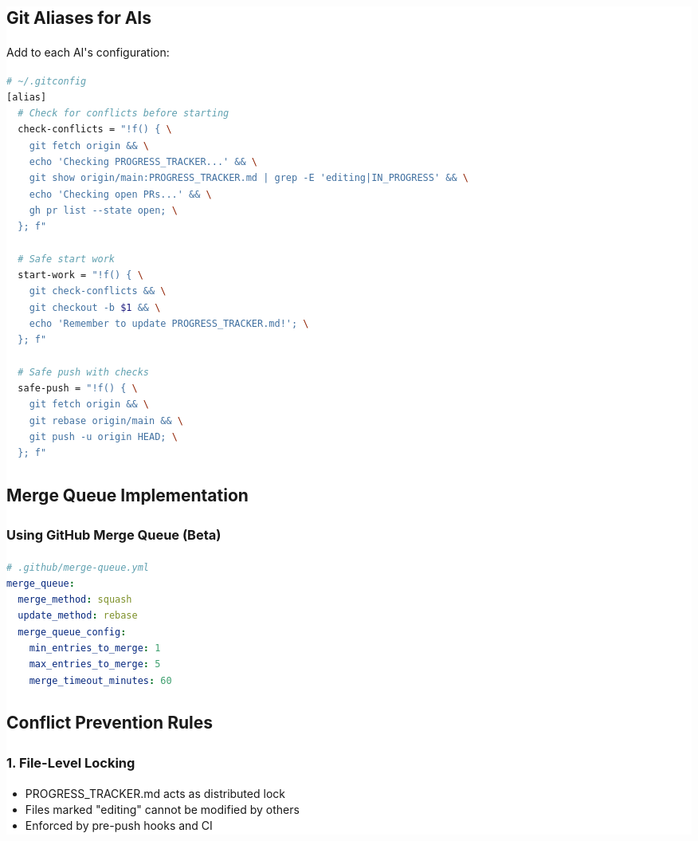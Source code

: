 ## Git Aliases for AIs

Add to each AI's configuration:
```bash
# ~/.gitconfig
[alias]
  # Check for conflicts before starting
  check-conflicts = "!f() { \
    git fetch origin && \
    echo 'Checking PROGRESS_TRACKER...' && \
    git show origin/main:PROGRESS_TRACKER.md | grep -E 'editing|IN_PROGRESS' && \
    echo 'Checking open PRs...' && \
    gh pr list --state open; \
  }; f"
  
  # Safe start work
  start-work = "!f() { \
    git check-conflicts && \
    git checkout -b $1 && \
    echo 'Remember to update PROGRESS_TRACKER.md!'; \
  }; f"
  
  # Safe push with checks
  safe-push = "!f() { \
    git fetch origin && \
    git rebase origin/main && \
    git push -u origin HEAD; \
  }; f"
```

## Merge Queue Implementation

### Using GitHub Merge Queue (Beta)
```yaml
# .github/merge-queue.yml
merge_queue:
  merge_method: squash
  update_method: rebase
  merge_queue_config:
    min_entries_to_merge: 1
    max_entries_to_merge: 5
    merge_timeout_minutes: 60
```

## Conflict Prevention Rules

### 1. File-Level Locking
- PROGRESS_TRACKER.md acts as distributed lock
- Files marked "editing" cannot be modified by others
- Enforced by pre-push hooks and CI
